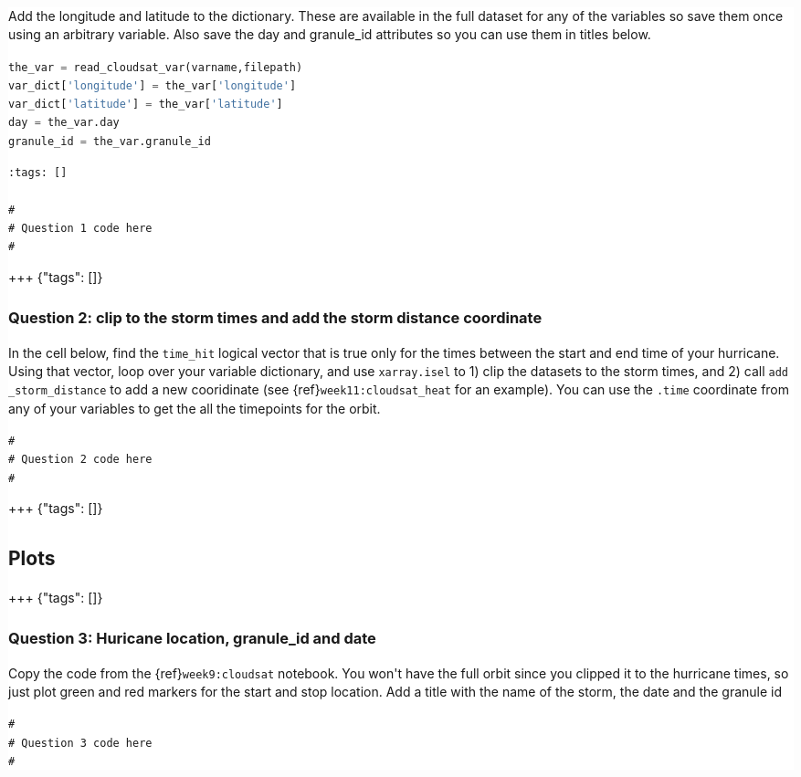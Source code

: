 Add the longitude and latitude to the dictionary.  These are available in the full dataset for any of the variables
so save them once using an arbitrary variable. Also save the day and granule_id attributes
so you can use them in titles below.

```python
the_var = read_cloudsat_var(varname,filepath)
var_dict['longitude'] = the_var['longitude']
var_dict['latitude'] = the_var['latitude']
day = the_var.day
granule_id = the_var.granule_id
```

```{code-cell} ipython3
:tags: []

#
# Question 1 code here
#
```

+++ {"tags": []}

### Question 2: clip to the storm times and add the storm distance coordinate

In the cell below, find the `time_hit` logical vector that is true only for the times between the start
and end time of your hurricane.  Using that vector, loop over your variable dictionary, and use
`xarray.isel` to 1) clip the datasets to the storm times, and 2) call `add_storm_distance` to add a new
cooridinate (see {ref}`week11:cloudsat_heat` for an example).  You can use the `.time` coordinate
from any of your variables to get the  all the timepoints for the orbit.

```{code-cell} ipython3
#
# Question 2 code here
#
```

+++ {"tags": []}

## Plots

+++ {"tags": []}

### Question 3: Huricane location, granule_id and date

Copy the code from the {ref}`week9:cloudsat` notebook.  You won't have the full orbit since you clipped it
to the hurricane times, so just plot green and red markers for the start and stop location.  Add a title with
the name of the storm, the date and the granule id

```{code-cell} ipython3
#
# Question 3 code here
#
```
